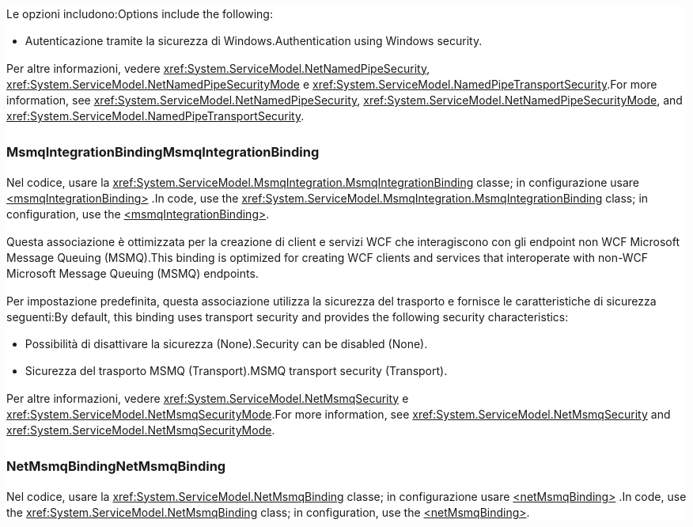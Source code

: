 <span data-ttu-id="7ac2f-182">Le opzioni includono:</span><span class="sxs-lookup"><span data-stu-id="7ac2f-182">Options include the following:</span></span>

- <span data-ttu-id="7ac2f-183">Autenticazione tramite la sicurezza di Windows.</span><span class="sxs-lookup"><span data-stu-id="7ac2f-183">Authentication using Windows security.</span></span>

<span data-ttu-id="7ac2f-184">Per altre informazioni, vedere <xref:System.ServiceModel.NetNamedPipeSecurity>, <xref:System.ServiceModel.NetNamedPipeSecurityMode> e <xref:System.ServiceModel.NamedPipeTransportSecurity>.</span><span class="sxs-lookup"><span data-stu-id="7ac2f-184">For more information, see <xref:System.ServiceModel.NetNamedPipeSecurity>, <xref:System.ServiceModel.NetNamedPipeSecurityMode>, and <xref:System.ServiceModel.NamedPipeTransportSecurity>.</span></span>

### <a name="msmqintegrationbinding"></a><span data-ttu-id="7ac2f-185">MsmqIntegrationBinding</span><span class="sxs-lookup"><span data-stu-id="7ac2f-185">MsmqIntegrationBinding</span></span>

<span data-ttu-id="7ac2f-186">Nel codice, usare la <xref:System.ServiceModel.MsmqIntegration.MsmqIntegrationBinding> classe; in configurazione usare [\<msmqIntegrationBinding>](../../configure-apps/file-schema/wcf/msmqintegrationbinding.md) .</span><span class="sxs-lookup"><span data-stu-id="7ac2f-186">In code, use the <xref:System.ServiceModel.MsmqIntegration.MsmqIntegrationBinding> class; in configuration, use the [\<msmqIntegrationBinding>](../../configure-apps/file-schema/wcf/msmqintegrationbinding.md).</span></span>

<span data-ttu-id="7ac2f-187">Questa associazione è ottimizzata per la creazione di client e servizi WCF che interagiscono con gli endpoint non WCF Microsoft Message Queuing (MSMQ).</span><span class="sxs-lookup"><span data-stu-id="7ac2f-187">This binding is optimized for creating WCF clients and services that interoperate with non-WCF Microsoft Message Queuing (MSMQ) endpoints.</span></span>

<span data-ttu-id="7ac2f-188">Per impostazione predefinita, questa associazione utilizza la sicurezza del trasporto e fornisce le caratteristiche di sicurezza seguenti:</span><span class="sxs-lookup"><span data-stu-id="7ac2f-188">By default, this binding uses transport security and provides the following security characteristics:</span></span>

- <span data-ttu-id="7ac2f-189">Possibilità di disattivare la sicurezza (None).</span><span class="sxs-lookup"><span data-stu-id="7ac2f-189">Security can be disabled (None).</span></span>

- <span data-ttu-id="7ac2f-190">Sicurezza del trasporto MSMQ (Transport).</span><span class="sxs-lookup"><span data-stu-id="7ac2f-190">MSMQ transport security (Transport).</span></span>

<span data-ttu-id="7ac2f-191">Per altre informazioni, vedere <xref:System.ServiceModel.NetMsmqSecurity> e <xref:System.ServiceModel.NetMsmqSecurityMode>.</span><span class="sxs-lookup"><span data-stu-id="7ac2f-191">For more information, see <xref:System.ServiceModel.NetMsmqSecurity> and <xref:System.ServiceModel.NetMsmqSecurityMode>.</span></span>

### <a name="netmsmqbinding"></a><span data-ttu-id="7ac2f-192">NetMsmqBinding</span><span class="sxs-lookup"><span data-stu-id="7ac2f-192">NetMsmqBinding</span></span>

<span data-ttu-id="7ac2f-193">Nel codice, usare la <xref:System.ServiceModel.NetMsmqBinding> classe; in configurazione usare [\<netMsmqBinding>](../../configure-apps/file-schema/wcf/netmsmqbinding.md) .</span><span class="sxs-lookup"><span data-stu-id="7ac2f-193">In code, use the <xref:System.ServiceModel.NetMsmqBinding> class; in configuration, use the [\<netMsmqBinding>](../../configure-apps/file-schema/wcf/netmsmqbinding.md).</span></span>
